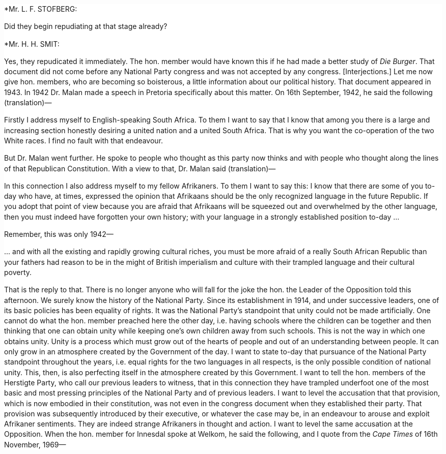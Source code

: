 </speech>

<speech by="#stofberg">

<from>*Mr. <person refersTo="hansard_za">L. F. STOFBERG</person>:</from>

<p>Did they begin repudiating at that stage already?</p>

</speech>

<speech by="#smit">

<from>*Mr. <person refersTo="hansard_za">H. H. SMIT</person>:</from>

<p>Yes, they repudicated it immediately. The hon. member would have known this if he had made a better study of <i>Die Burger</i>. That document did not come before any National Party congress and was not accepted by any congress. [Interjections.] Let me now give hon. members, who are becoming so boisterous, a little information about our political history. That document appeared in 1943. In 1942 Dr. Malan made a speech in Pretoria specifically about this matter. On 16th September, 1942, he said the following (translation)&#x2014;</p>

<block name="quote">Firstly I address myself to English-speaking South Africa. To them I want to say that I know that among you there is a large and increasing section honestly desiring a united nation and a united South Africa. That is why you want the co-operation of the two White races. I find no fault with that endeavour.</block>

<p>But Dr. Malan went further. He spoke to people who thought as this party now thinks and with people who thought along the lines of that Republican Constitution. With a view to that, Dr. Malan said (translation)&#x2014;</p>

<block name="quote">In this connection I also address myself to my fellow Afrikaners. To them I want to say this: I know that there are some of you to-day who have, at times, expressed the opinion that Afrikaans should be the only recognized language in the future Republic. If you adopt that point of view because you are afraid that Afrikaans will be squeezed out and overwhelmed by the other language, then you must indeed have forgotten your own history; with your language in a strongly established position to-day &#x2026;</block>

<p>Remember, this was only 1942&#x2014;</p>

<block name="quote">&#x2026; and with all the existing and rapidly growing cultural riches, you must be more afraid of a really South African Republic than your fathers had reason to be in the might of British imperialism and culture with their trampled language and their cultural poverty.</block>

<p>That is the reply to that. There is no longer anyone who will fall for the joke the hon. the Leader of the Opposition told this afternoon. We surely know the history of the National Party. Since its establishment in 1914, and under successive leaders, one of its basic policies has been equality of rights. It was the National Party&#x2019;s standpoint that unity could not be made artificially. One cannot do what <span class="col_1419-1420" refersTo="page_0723"/>the hon. member preached here the other day, i.e. having schools where the children can be together and then thinking that one can obtain unity while keeping one&#x2019;s own children away from such schools. This is not the way in which one obtains unity. Unity is a process which must grow out of the hearts of people and out of an understanding between people. It can only grow in an atmosphere created by the Government of the day. I want to state to-day that pursuance of the National Party standpoint throughout the years, i.e. equal rights for the two languages in all respects, is the only possible condition of national unity. This, then, is also perfecting itself in the atmosphere created by this Government. I want to tell the hon. members of the Herstigte Party, who call our previous leaders to witness, that in this connection they have trampled underfoot one of the most basic and most pressing principles of the National Party and of previous leaders. I want to level the accusation that that provision, which is now embodied in their constitution, was not even in the congress document when they established their party. That provision was subsequently introduced by their executive, or whatever the case may be, in an endeavour to arouse and exploit Afrikaner sentiments. They are indeed strange Afrikaners in thought and action. I want to level the same accusation at the Opposition. When the hon. member for Innesdal spoke at Welkom, he said the following, and I quote from the <i>Cape Times</i> of 16th November, 1969&#x2014;</p>
